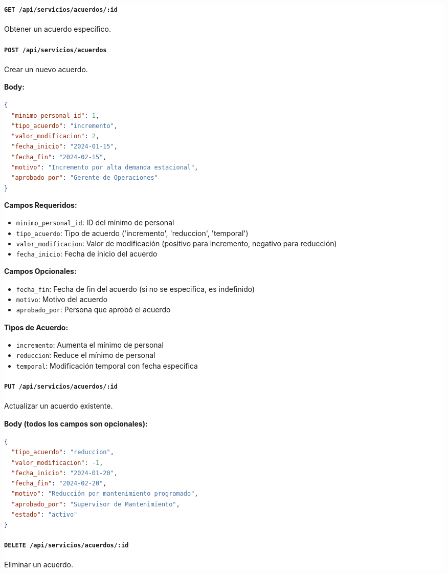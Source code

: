 #### `GET /api/servicios/acuerdos/:id`
Obtener un acuerdo específico.

#### `POST /api/servicios/acuerdos`
Crear un nuevo acuerdo.

**Body:**
```json
{
  "minimo_personal_id": 1,
  "tipo_acuerdo": "incremento",
  "valor_modificacion": 2,
  "fecha_inicio": "2024-01-15",
  "fecha_fin": "2024-02-15",
  "motivo": "Incremento por alta demanda estacional",
  "aprobado_por": "Gerente de Operaciones"
}
```

**Campos Requeridos:**
- `minimo_personal_id`: ID del mínimo de personal
- `tipo_acuerdo`: Tipo de acuerdo ('incremento', 'reduccion', 'temporal')
- `valor_modificacion`: Valor de modificación (positivo para incremento, negativo para reducción)
- `fecha_inicio`: Fecha de inicio del acuerdo

**Campos Opcionales:**
- `fecha_fin`: Fecha de fin del acuerdo (si no se especifica, es indefinido)
- `motivo`: Motivo del acuerdo
- `aprobado_por`: Persona que aprobó el acuerdo

**Tipos de Acuerdo:**
- `incremento`: Aumenta el mínimo de personal
- `reduccion`: Reduce el mínimo de personal
- `temporal`: Modificación temporal con fecha específica

#### `PUT /api/servicios/acuerdos/:id`
Actualizar un acuerdo existente.

**Body (todos los campos son opcionales):**
```json
{
  "tipo_acuerdo": "reduccion",
  "valor_modificacion": -1,
  "fecha_inicio": "2024-01-20",
  "fecha_fin": "2024-02-20",
  "motivo": "Reducción por mantenimiento programado",
  "aprobado_por": "Supervisor de Mantenimiento",
  "estado": "activo"
}
```

#### `DELETE /api/servicios/acuerdos/:id`
Eliminar un acuerdo.
